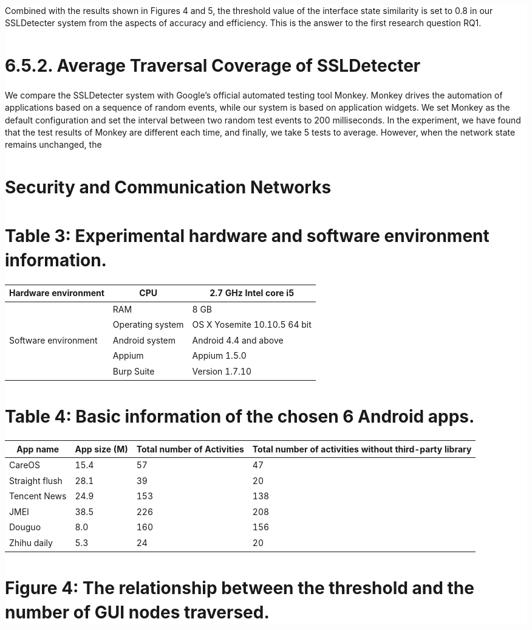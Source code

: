 Combined with the results shown in Figures 4 and 5, the threshold value of the interface state similarity is set to 0.8 in our SSLDetecter system from the aspects of accuracy and efficiency. This is the answer to the first research question RQ1.

# 6.5.2. Average Traversal Coverage of SSLDetecter

We compare the SSLDetecter system with Google’s official automated testing tool Monkey. Monkey drives the automation of applications based on a sequence of random events, while our system is based on application widgets. We set Monkey as the default configuration and set the interval between two random test events to 200 milliseconds. In the experiment, we have found that the test results of Monkey are different each time, and finally, we take 5 tests to average. However, when the network state remains unchanged, the

# Security and Communication Networks

# Table 3: Experimental hardware and software environment information.

|Hardware environment|CPU|2.7 GHz Intel core i5|
|---|---|---|
| |RAM|8 GB|
| |Operating system|OS X Yosemite 10.10.5 64 bit|
|Software environment|Android system|Android 4.4 and above|
| |Appium|Appium 1.5.0|
| |Burp Suite|Version 1.7.10|

# Table 4: Basic information of the chosen 6 Android apps.

|App name|App size (M)|Total number of Activities|Total number of activities without third-party library|
|---|---|---|---|
|CareOS|15.4|57|47|
|Straight flush|28.1|39|20|
|Tencent News|24.9|153|138|
|JMEI|38.5|226|208|
|Douguo|8.0|160|156|
|Zhihu daily|5.3|24|20|

# Figure 4: The relationship between the threshold and the number of GUI nodes traversed.
